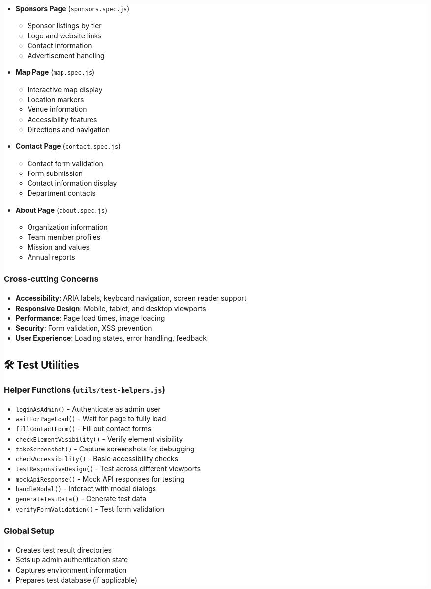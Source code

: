 - **Sponsors Page** (`sponsors.spec.js`)
  - Sponsor listings by tier
  - Logo and website links
  - Contact information
  - Advertisement handling

- **Map Page** (`map.spec.js`)
  - Interactive map display
  - Location markers
  - Venue information
  - Accessibility features
  - Directions and navigation

- **Contact Page** (`contact.spec.js`)
  - Contact form validation
  - Form submission
  - Contact information display
  - Department contacts

- **About Page** (`about.spec.js`)
  - Organization information
  - Team member profiles
  - Mission and values
  - Annual reports

### Cross-cutting Concerns

- **Accessibility**: ARIA labels, keyboard navigation, screen reader support
- **Responsive Design**: Mobile, tablet, and desktop viewports
- **Performance**: Page load times, image loading
- **Security**: Form validation, XSS prevention
- **User Experience**: Loading states, error handling, feedback

## 🛠 Test Utilities

### Helper Functions (`utils/test-helpers.js`)

- `loginAsAdmin()` - Authenticate as admin user
- `waitForPageLoad()` - Wait for page to fully load
- `fillContactForm()` - Fill out contact forms
- `checkElementVisibility()` - Verify element visibility
- `takeScreenshot()` - Capture screenshots for debugging
- `checkAccessibility()` - Basic accessibility checks
- `testResponsiveDesign()` - Test across different viewports
- `mockApiResponse()` - Mock API responses for testing
- `handleModal()` - Interact with modal dialogs
- `generateTestData()` - Generate test data
- `verifyFormValidation()` - Test form validation

### Global Setup

- Creates test result directories
- Sets up admin authentication state
- Captures environment information
- Prepares test database (if applicable)
